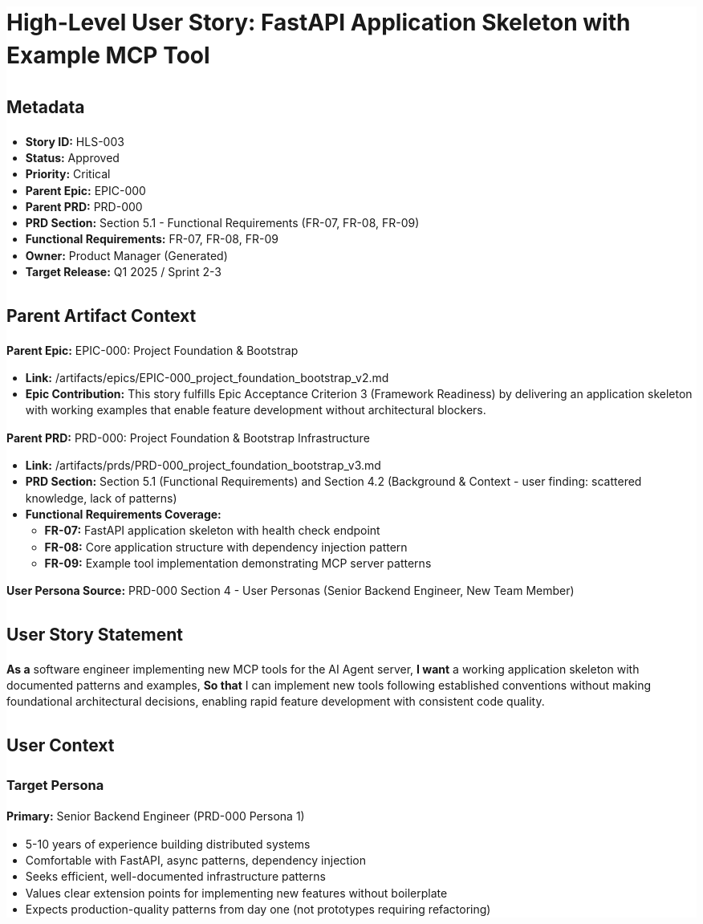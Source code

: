 # High-Level User Story: FastAPI Application Skeleton with Example MCP Tool

## Metadata
- **Story ID:** HLS-003
- **Status:** Approved
- **Priority:** Critical
- **Parent Epic:** EPIC-000
- **Parent PRD:** PRD-000
- **PRD Section:** Section 5.1 - Functional Requirements (FR-07, FR-08, FR-09)
- **Functional Requirements:** FR-07, FR-08, FR-09
- **Owner:** Product Manager (Generated)
- **Target Release:** Q1 2025 / Sprint 2-3

## Parent Artifact Context

**Parent Epic:** EPIC-000: Project Foundation & Bootstrap
- **Link:** /artifacts/epics/EPIC-000_project_foundation_bootstrap_v2.md
- **Epic Contribution:** This story fulfills Epic Acceptance Criterion 3 (Framework Readiness) by delivering an application skeleton with working examples that enable feature development without architectural blockers.

**Parent PRD:** PRD-000: Project Foundation & Bootstrap Infrastructure
- **Link:** /artifacts/prds/PRD-000_project_foundation_bootstrap_v3.md
- **PRD Section:** Section 5.1 (Functional Requirements) and Section 4.2 (Background & Context - user finding: scattered knowledge, lack of patterns)
- **Functional Requirements Coverage:**
  - **FR-07:** FastAPI application skeleton with health check endpoint
  - **FR-08:** Core application structure with dependency injection pattern
  - **FR-09:** Example tool implementation demonstrating MCP server patterns

**User Persona Source:** PRD-000 Section 4 - User Personas (Senior Backend Engineer, New Team Member)

## User Story Statement

**As a** software engineer implementing new MCP tools for the AI Agent server,
**I want** a working application skeleton with documented patterns and examples,
**So that** I can implement new tools following established conventions without making foundational architectural decisions, enabling rapid feature development with consistent code quality.

## User Context

### Target Persona

**Primary:** Senior Backend Engineer (PRD-000 Persona 1)
- 5-10 years of experience building distributed systems
- Comfortable with FastAPI, async patterns, dependency injection
- Seeks efficient, well-documented infrastructure patterns
- Values clear extension points for implementing new features without boilerplate
- Expects production-quality patterns from day one (not prototypes requiring refactoring)
